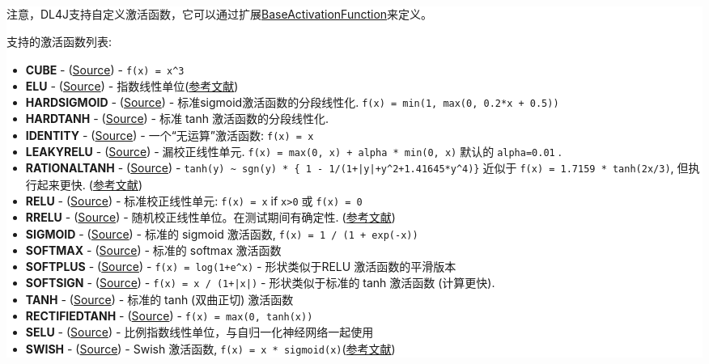注意，DL4J支持自定义激活函数，它可以通过扩展[BaseActivationFunction](https://github.com/deeplearning4j/deeplearning4j/tree/master/nd4j/nd4j-backends/nd4j-api-parent/nd4j-api/src/main/java/org/nd4j/linalg/activations/impl)来定义。

支持的激活函数列表:

* **CUBE** - \([Source](https://github.com/deeplearning4j/deeplearning4j/blob/master/nd4j/nd4j-backends/nd4j-api-parent/nd4j-api/src/main/java/org/nd4j/linalg/activations/impl/ActivationCube.java)\) - `f(x) = x^3`
* **ELU** - \([Source](https://github.com/deeplearning4j/deeplearning4j/blob/master/nd4j/nd4j-backends/nd4j-api-parent/nd4j-api/src/main/java/org/nd4j/linalg/activations/impl/ActivationELU.java)\) - 指数线性单位\([参考文献](https://arxiv.org/abs/1511.07289)\)
* **HARDSIGMOID** - \([Source](https://github.com/deeplearning4j/deeplearning4j/blob/master/nd4j/nd4j-backends/nd4j-api-parent/nd4j-api/src/main/java/org/nd4j/linalg/activations/impl/ActivationHardSigmoid.java)\) - 标准sigmoid激活函数的分段线性化. `f(x) = min(1, max(0, 0.2*x + 0.5))`
* **HARDTANH** - \([Source](https://github.com/deeplearning4j/deeplearning4j/blob/master/nd4j/nd4j-backends/nd4j-api-parent/nd4j-api/src/main/java/org/nd4j/linalg/activations/impl/ActivationHardTanH.java)\) - 标准 tanh 激活函数的分段线性化.
* **IDENTITY** - \([Source](https://github.com/deeplearning4j/deeplearning4j/blob/master/nd4j/nd4j-backends/nd4j-api-parent/nd4j-api/src/main/java/org/nd4j/linalg/activations/impl/ActivationIdentity.java)\) - 一个“无运算”激活函数: `f(x) = x`
* **LEAKYRELU** - \([Source](https://github.com/deeplearning4j/deeplearning4j/blob/master/nd4j/nd4j-backends/nd4j-api-parent/nd4j-api/src/main/java/org/nd4j/linalg/activations/impl/ActivationLReLU.java)\) - 漏校正线性单元. `f(x) = max(0, x) + alpha * min(0, x)` 默认的 `alpha=0.01` .
* **RATIONALTANH** - \([Source](https://github.com/deeplearning4j/deeplearning4j/blob/master/nd4j/nd4j-backends/nd4j-api-parent/nd4j-api/src/main/java/org/nd4j/linalg/activations/impl/ActivationRationalTanh.java)\) - `tanh(y) ~ sgn(y) * { 1 - 1/(1+|y|+y^2+1.41645*y^4)}` 近似于 `f(x) = 1.7159 * tanh(2x/3)`, 但执行起来更快. \([参考文献](https://arxiv.org/abs/1508.01292)\)
* **RELU** - \([Source](https://github.com/deeplearning4j/deeplearning4j/blob/master/nd4j/nd4j-backends/nd4j-api-parent/nd4j-api/src/main/java/org/nd4j/linalg/activations/impl/ActivationReLU.java)\) - 标准校正线性单元: `f(x) = x` if `x>0` 或 `f(x) = 0` 
* **RRELU** - \([Source](https://github.com/deeplearning4j/deeplearning4j/blob/master/nd4j/nd4j-backends/nd4j-api-parent/nd4j-api/src/main/java/org/nd4j/linalg/activations/impl/ActivationRReLU.java)\) - 随机校正线性单位。在测试期间有确定性. \([参考文献](https://arxiv.org/abs/1505.00853)\)
* **SIGMOID** - \([Source](https://github.com/deeplearning4j/deeplearning4j/blob/master/nd4j/nd4j-backends/nd4j-api-parent/nd4j-api/src/main/java/org/nd4j/linalg/activations/impl/ActivationSigmoid.java)\) - 标准的 sigmoid 激活函数, `f(x) = 1 / (1 + exp(-x))`
* **SOFTMAX** - \([Source](https://github.com/deeplearning4j/deeplearning4j/blob/master/nd4j/nd4j-backends/nd4j-api-parent/nd4j-api/src/main/java/org/nd4j/linalg/activations/impl/ActivationSoftmax.java)\) - 标准的 softmax 激活函数
* **SOFTPLUS** - \([Source](https://github.com/deeplearning4j/deeplearning4j/blob/master/nd4j/nd4j-backends/nd4j-api-parent/nd4j-api/src/main/java/org/nd4j/linalg/activations/impl/ActivationSoftPlus.java)\) - `f(x) = log(1+e^x)` - 形状类似于RELU 激活函数的平滑版本
* **SOFTSIGN** - \([Source](https://github.com/deeplearning4j/deeplearning4j/blob/master/nd4j/nd4j-backends/nd4j-api-parent/nd4j-api/src/main/java/org/nd4j/linalg/activations/impl/ActivationSoftSign.java)\) - `f(x) = x / (1+|x|)` - 形状类似于标准的 tanh 激活函数 \(计算更快\).
* **TANH** - \([Source](https://github.com/deeplearning4j/deeplearning4j/blob/master/nd4j/nd4j-backends/nd4j-api-parent/nd4j-api/src/main/java/org/nd4j/linalg/activations/impl/ActivationTanH.java)\) - 标准的 tanh \(双曲正切\) 激活函数
* **RECTIFIEDTANH** - \([Source](https://github.com/deeplearning4j/deeplearning4j/blob/master/nd4j/nd4j-backends/nd4j-api-parent/nd4j-api/src/main/java/org/nd4j/linalg/activations/impl/ActivationRectifiedTanh.java)\) - `f(x) = max(0, tanh(x))`
* **SELU** - \([Source](https://github.com/deeplearning4j/deeplearning4j/blob/master/nd4j/nd4j-backends/nd4j-api-parent/nd4j-api/src/main/java/org/nd4j/linalg/activations/impl/ActivationSELU.java)\) - 比例指数线性单位，与自归一化神经网络一起使用
* **SWISH** - \([Source](https://github.com/deeplearning4j/deeplearning4j/blob/master/nd4j/nd4j-backends/nd4j-api-parent/nd4j-api/src/main/java/org/nd4j/linalg/activations/impl/ActivationSwish.java)\) - Swish 激活函数, `f(x) = x * sigmoid(x)`\([参考文献](https://arxiv.org/abs/1710.05941)\)
